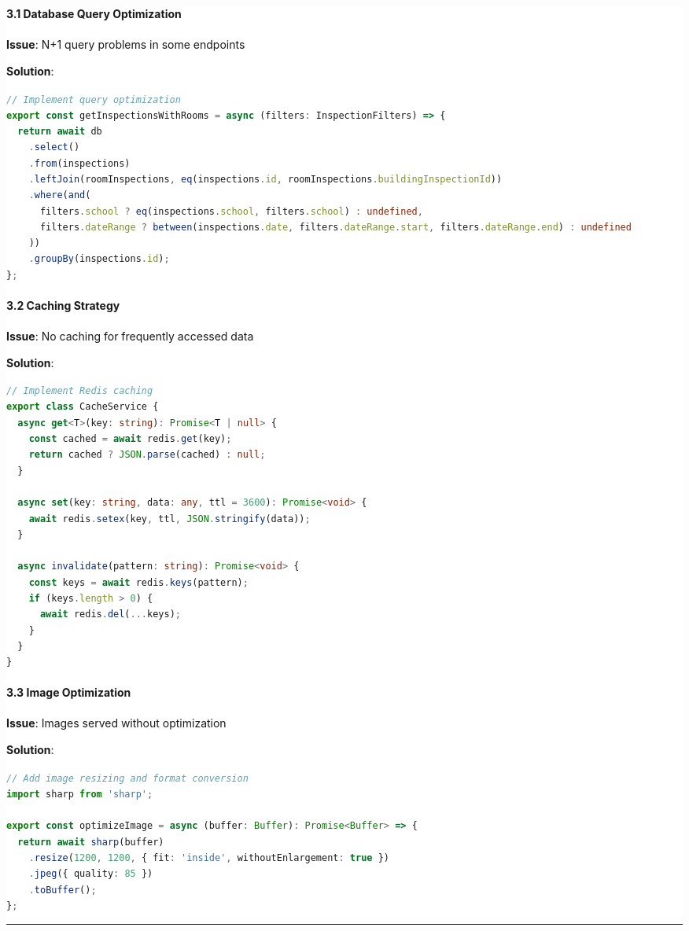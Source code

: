 #### **3.1 Database Query Optimization**
**Issue**: N+1 query problems in some endpoints

**Solution**:
```typescript
// Implement query optimization
export const getInspectionsWithRooms = async (filters: InspectionFilters) => {
  return await db
    .select()
    .from(inspections)
    .leftJoin(roomInspections, eq(inspections.id, roomInspections.buildingInspectionId))
    .where(and(
      filters.school ? eq(inspections.school, filters.school) : undefined,
      filters.dateRange ? between(inspections.date, filters.dateRange.start, filters.dateRange.end) : undefined
    ))
    .groupBy(inspections.id);
};
```

#### **3.2 Caching Strategy**
**Issue**: No caching for frequently accessed data

**Solution**:
```typescript
// Implement Redis caching
export class CacheService {
  async get<T>(key: string): Promise<T | null> {
    const cached = await redis.get(key);
    return cached ? JSON.parse(cached) : null;
  }
  
  async set(key: string, data: any, ttl = 3600): Promise<void> {
    await redis.setex(key, ttl, JSON.stringify(data));
  }
  
  async invalidate(pattern: string): Promise<void> {
    const keys = await redis.keys(pattern);
    if (keys.length > 0) {
      await redis.del(...keys);
    }
  }
}
```

#### **3.3 Image Optimization**
**Issue**: Images served without optimization

**Solution**:
```typescript
// Add image resizing and format conversion
import sharp from 'sharp';

export const optimizeImage = async (buffer: Buffer): Promise<Buffer> => {
  return await sharp(buffer)
    .resize(1200, 1200, { fit: 'inside', withoutEnlargement: true })
    .jpeg({ quality: 85 })
    .toBuffer();
};
```

---